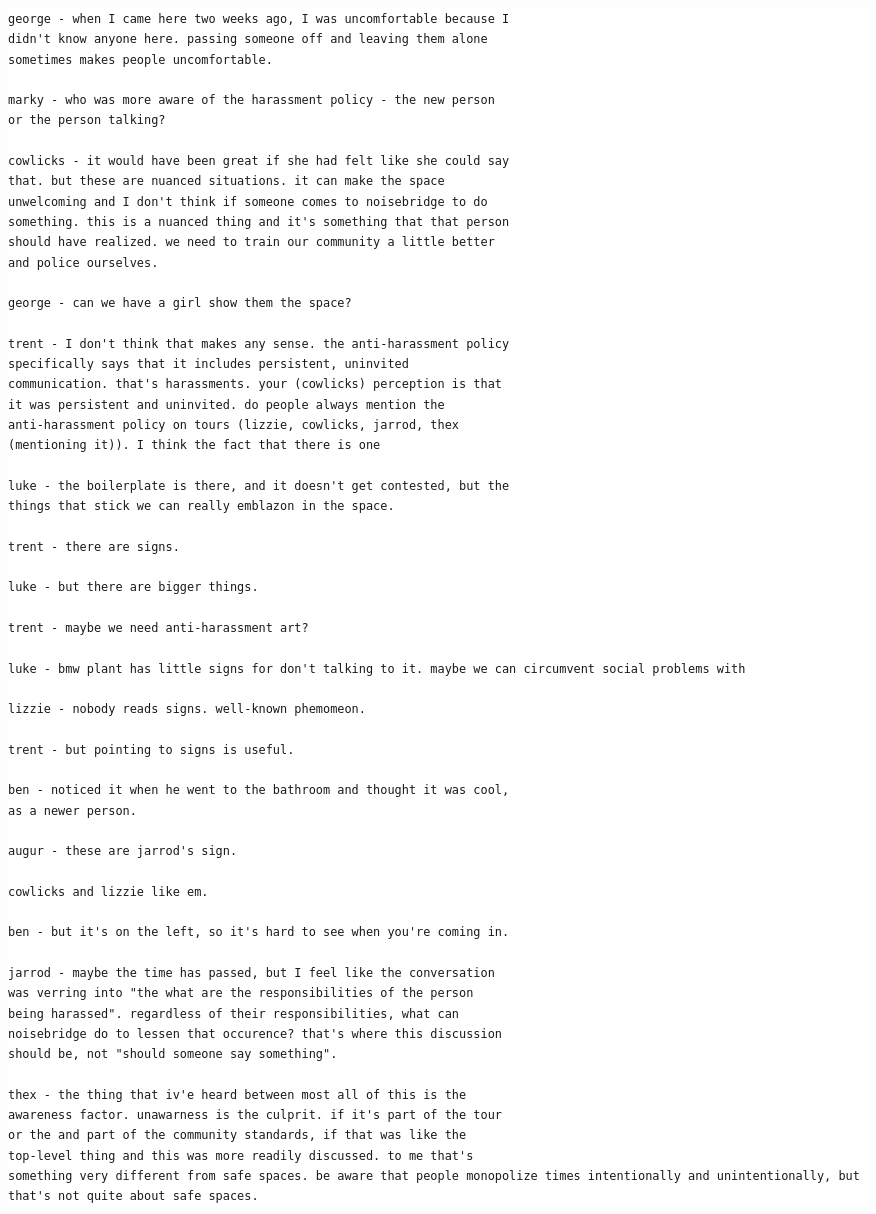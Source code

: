     george - when I came here two weeks ago, I was uncomfortable because I
    didn't know anyone here. passing someone off and leaving them alone
    sometimes makes people uncomfortable.
    
    marky - who was more aware of the harassment policy - the new person
    or the person talking?
    
    cowlicks - it would have been great if she had felt like she could say
    that. but these are nuanced situations. it can make the space
    unwelcoming and I don't think if someone comes to noisebridge to do
    something. this is a nuanced thing and it's something that that person
    should have realized. we need to train our community a little better
    and police ourselves.
    
    george - can we have a girl show them the space?
    
    trent - I don't think that makes any sense. the anti-harassment policy
    specifically says that it includes persistent, uninvited
    communication. that's harassments. your (cowlicks) perception is that
    it was persistent and uninvited. do people always mention the
    anti-harassment policy on tours (lizzie, cowlicks, jarrod, thex
    (mentioning it)). I think the fact that there is one
    
    luke - the boilerplate is there, and it doesn't get contested, but the
    things that stick we can really emblazon in the space.
    
    trent - there are signs.
    
    luke - but there are bigger things.
    
    trent - maybe we need anti-harassment art?
    
    luke - bmw plant has little signs for don't talking to it. maybe we can circumvent social problems with 
    
    lizzie - nobody reads signs. well-known phemomeon.
    
    trent - but pointing to signs is useful.
    
    ben - noticed it when he went to the bathroom and thought it was cool,
    as a newer person.
    
    augur - these are jarrod's sign.
    
    cowlicks and lizzie like em.
    
    ben - but it's on the left, so it's hard to see when you're coming in.
    
    jarrod - maybe the time has passed, but I feel like the conversation
    was verring into "the what are the responsibilities of the person
    being harassed". regardless of their responsibilities, what can
    noisebridge do to lessen that occurence? that's where this discussion
    should be, not "should someone say something".
    
    thex - the thing that iv'e heard between most all of this is the
    awareness factor. unawarness is the culprit. if it's part of the tour
    or the and part of the community standards, if that was like the
    top-level thing and this was more readily discussed. to me that's
    something very different from safe spaces. be aware that people monopolize times intentionally and unintentionally, but that's not quite about safe spaces.
    